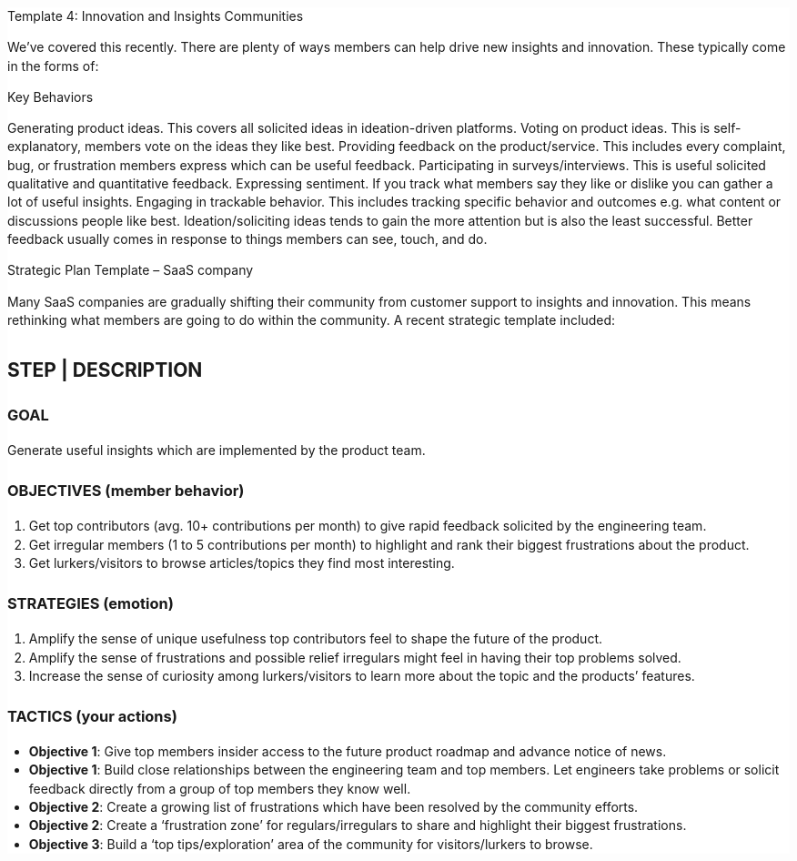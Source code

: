  

Template 4: Innovation and Insights Communities

We’ve covered this recently. There are plenty of ways members can help drive new insights and innovation. These typically come in the forms of:

Key Behaviors

Generating product ideas. This covers all solicited ideas in ideation-driven platforms.
Voting on product ideas. This is self-explanatory, members vote on the ideas they like best.
Providing feedback on the product/service. This includes every complaint, bug, or frustration members express which can be useful feedback.
Participating in surveys/interviews. This is useful solicited qualitative and quantitative feedback.
Expressing sentiment. If you track what members say they like or dislike you can gather a lot of useful insights.
Engaging in trackable behavior. This includes tracking specific behavior and outcomes e.g. what content or discussions people like best.
Ideation/soliciting ideas tends to gain the more attention but is also the least successful. Better feedback usually comes in response to things members can see, touch, and do.

 

Strategic Plan Template – SaaS company

Many SaaS companies are gradually shifting their community from customer support to insights and innovation. This means rethinking what members are going to do within the community. A recent strategic template included:


## STEP | DESCRIPTION

### GOAL
Generate useful insights which are implemented by the product team.

### OBJECTIVES (member behavior)
1. Get top contributors (avg. 10+ contributions per month) to give rapid feedback solicited by the engineering team.
2. Get irregular members (1 to 5 contributions per month) to highlight and rank their biggest frustrations about the product.
3. Get lurkers/visitors to browse articles/topics they find most interesting.

### STRATEGIES (emotion)
1. Amplify the sense of unique usefulness top contributors feel to shape the future of the product.
2. Amplify the sense of frustrations and possible relief irregulars might feel in having their top problems solved.
3. Increase the sense of curiosity among lurkers/visitors to learn more about the topic and the products’ features.

### TACTICS (your actions)
- **Objective 1**: Give top members insider access to the future product roadmap and advance notice of news.
- **Objective 1**: Build close relationships between the engineering team and top members. Let engineers take problems or solicit feedback directly from a group of top members they know well.
- **Objective 2**: Create a growing list of frustrations which have been resolved by the community efforts.
- **Objective 2**: Create a ‘frustration zone’ for regulars/irregulars to share and highlight their biggest frustrations.
- **Objective 3**: Build a ‘top tips/exploration’ area of the community for visitors/lurkers to browse.
